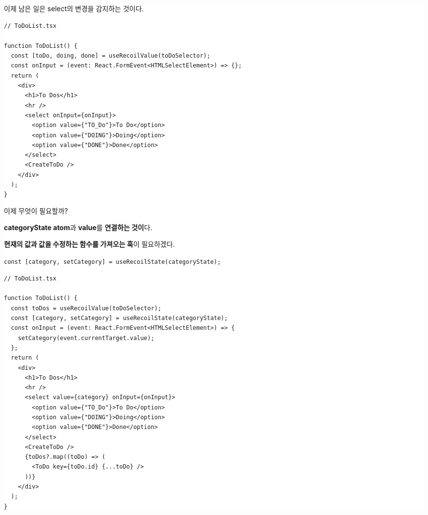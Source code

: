 이제 남은 일은 select의 변경을 감지하는 것이다.

```tsx
// ToDoList.tsx

function ToDoList() {
  const [toDo, doing, done] = useRecoilValue(toDoSelector);
  const onInput = (event: React.FormEvent<HTMLSelectElement>) => {};
  return (
    <div>
      <h1>To Dos</h1>
      <hr />
      <select onInput={onInput}>
        <option value={"TO_Do"}>To Do</option>
        <option value={"DOING"}>Doing</option>
        <option value={"DONE"}>Done</option>
      </select>
      <CreateToDo />
    </div>
  );
}
```

이제 무엇이 필요할까?

**categoryState atom**과 **value**를 **연결하는 것이**다.

**현재의 값과 값을 수정하는 함수를 가져오는 훅**이 필요하겠다.

```tsx
const [category, setCategory] = useRecoilState(categoryState);
```

```tsx
// ToDoList.tsx

function ToDoList() {
  const toDos = useRecoilValue(toDoSelector);
  const [category, setCategory] = useRecoilState(categoryState);
  const onInput = (event: React.FormEvent<HTMLSelectElement>) => {
    setCategory(event.currentTarget.value);
  };
  return (
    <div>
      <h1>To Dos</h1>
      <hr />
      <select value={category} onInput={onInput}>
        <option value={"TO_Do"}>To Do</option>
        <option value={"DOING"}>Doing</option>
        <option value={"DONE"}>Done</option>
      </select>
      <CreateToDo />
      {toDos?.map((toDo) => (
        <ToDo key={toDo.id} {...toDo} />
      ))}
    </div>
  );
}
```

